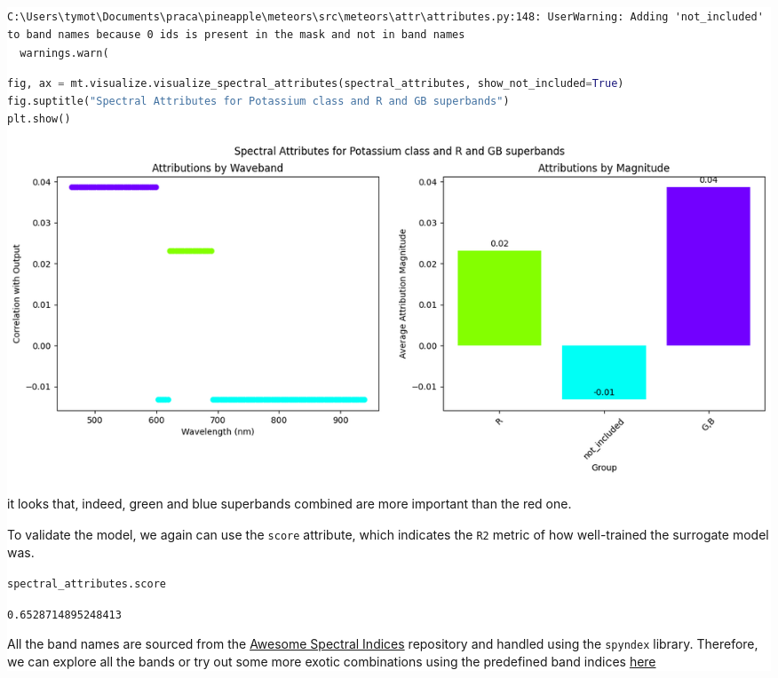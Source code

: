    C:\Users\tymot\Documents\praca\pineapple\meteors\src\meteors\attr\attributes.py:148: UserWarning: Adding 'not_included' to band names because 0 ids is present in the mask and not in band names
      warnings.warn(



```python
fig, ax = mt.visualize.visualize_spectral_attributes(spectral_attributes, show_not_included=True)
fig.suptitle("Spectral Attributes for Potassium class and R and GB superbands")
plt.show()
```


    
![png](lime_files/lime_71_0.png)
    


it looks that, indeed, green and blue superbands combined are more important than the red one.

To validate the model, we again can use the `score` attribute, which indicates the `R2` metric of how well-trained the surrogate model was.


```python
spectral_attributes.score
```




    0.6528714895248413



All the band names are sourced from the [Awesome Spectral Indices](https://github.com/awesome-spectral-indices/awesome-spectral-indices?tab=readme-ov-file#expressions) repository and handled using the `spyndex` library. Therefore, we can explore all the bands or try out some more exotic combinations using the predefined band indices [here](https://github.com/awesome-spectral-indices/awesome-spectral-indices?tab=readme-ov-file#spectral-indices-by-application-domain) 
